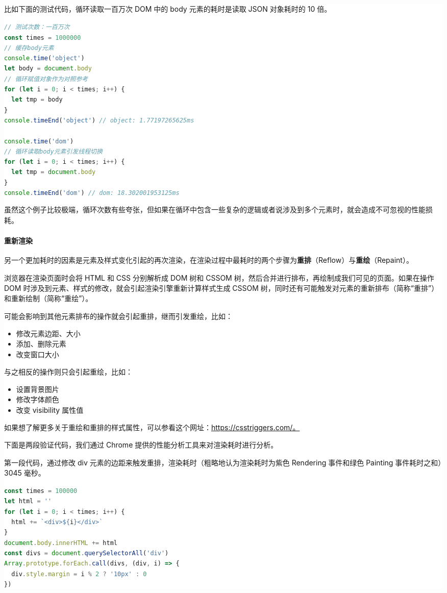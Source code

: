 比如下面的测试代码，循环读取一百万次 DOM 中的 body 元素的耗时是读取 JSON 对象耗时的 10 倍。

```js
// 测试次数：一百万次
const times = 1000000
// 缓存body元素
console.time('object')
let body = document.body
// 循环赋值对象作为对照参考
for (let i = 0; i < times; i++) {
  let tmp = body
}
console.timeEnd('object') // object: 1.77197265625ms

console.time('dom')
// 循环读取body元素引发线程切换
for (let i = 0; i < times; i++) {
  let tmp = document.body
}
console.timeEnd('dom') // dom: 18.302001953125ms
```

虽然这个例子比较极端，循环次数有些夸张，但如果在循环中包含一些复杂的逻辑或者说涉及到多个元素时，就会造成不可忽视的性能损耗。

#### 重新渲染

另一个更加耗时的因素是元素及样式变化引起的再次渲染，在渲染过程中最耗时的两个步骤为**重排**（Reflow）与**重绘**（Repaint）。

浏览器在渲染页面时会将 HTML 和 CSS 分别解析成 DOM 树和 CSSOM 树，然后合并进行排布，再绘制成我们可见的页面。如果在操作 DOM 时涉及到元素、样式的修改，就会引起渲染引擎重新计算样式生成 CSSOM 树，同时还有可能触发对元素的重新排布（简称“重排”）和重新绘制（简称“重绘”）。

可能会影响到其他元素排布的操作就会引起重排，继而引发重绘，比如：

- 修改元素边距、大小
- 添加、删除元素
- 改变窗口大小

与之相反的操作则只会引起重绘，比如：

- 设置背景图片
- 修改字体颜色
- 改变 visibility 属性值

如果想了解更多关于重绘和重排的样式属性，可以参看这个网址：https://csstriggers.com/。

下面是两段验证代码，我们通过 Chrome 提供的性能分析工具来对渲染耗时进行分析。

第一段代码，通过修改 div 元素的边距来触发重排，渲染耗时（粗略地认为渲染耗时为紫色 Rendering 事件和绿色 Painting 事件耗时之和）3045 毫秒。

```js
const times = 100000
let html = ''
for (let i = 0; i < times; i++) {
  html += `<div>${i}</div>`
}
document.body.innerHTML += html
const divs = document.querySelectorAll('div')
Array.prototype.forEach.call(divs, (div, i) => {
  div.style.margin = i % 2 ? '10px' : 0
})
```
